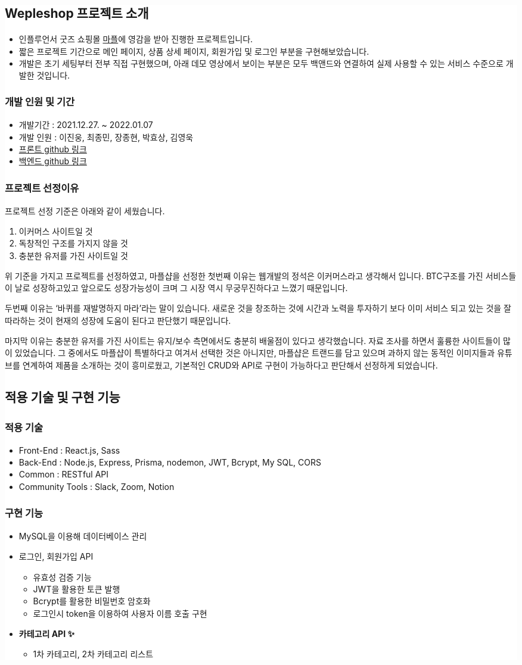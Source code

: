 ## Wepleshop 프로젝트 소개

- 인플루언서 굿즈 쇼핑몰 [마플](https://marpple.shop/kr/)에 영감을 받아 진행한 프로젝트입니다.
- 짧은 프로젝트 기간으로 메인 페이지, 상품 상세 페이지, 회원가입 및 로그인 부분을 구현해보았습니다.
- 개발은 초기 세팅부터 전부 직접 구현했으며, 아래 데모 영상에서 보이는 부분은 모두 백앤드와 연결하여 실제 사용할 수 있는 서비스 수준으로 개발한 것입니다.

### 개발 인원 및 기간

- 개발기간 : 2021.12.27. ~ 2022.01.07
- 개발 인원 : 이진웅, 최종민, 장종현, 박효상, 김영욱
- [프론트 github 링크](https://github.com/woongstaa/fullstack3-1st-wepleshop-frontend)
- [백엔드 github 링크](https://github.com/woongstaa/fullstack3-1st-wepleshop-backend)

### 프로젝트 선정이유

프로젝트 선정 기준은 아래와 같이 세웠습니다.

1.  이커머스 사이트일 것
2.  독창적인 구조를 가지지 않을 것
3.  충분한 유저를 가진 사이트일 것

위 기준을 가지고 프로젝트를 선정하였고, 마플샵을 선정한 첫번째 이유는 웹개발의 정석은 이커머스라고 생각해서 입니다. BTC구조를 가진 서비스들이 날로 성장하고있고 앞으로도 성장가능성이 크며 그 시장 역시 무궁무진하다고 느꼈기 때문입니다.

두번째 이유는 ‘바퀴를 재발명하지 마라’라는 말이 있습니다. 새로운 것을 창조하는 것에 시간과 노력을 투자하기 보다 이미 서비스 되고 있는 것을 잘 따라하는 것이 현재의 성장에 도움이 된다고 판단했기 때문입니다.

마지막 이유는 충분한 유저를 가진 사이트는 유지/보수 측면에서도 충분히 배울점이 있다고 생각했습니다. 자료 조사를 하면서 훌륭한 사이트들이 많이 있었습니다. 그 중에서도 마플샵이 특별하다고 여겨서 선택한 것은 아니지만, 마플샵은 트랜드를 담고 있으며 과하지 않는 동적인 이미지들과 유튜브를 연계하여 제품을 소개하는 것이 흥미로웠고, 기본적인 CRUD와 API로 구현이 가능하다고 판단해서 선정하게 되었습니다.

## 적용 기술 및 구현 기능

### 적용 기술

- Front-End : React.js, Sass
- Back-End : Node.js, Express, Prisma, nodemon, JWT, Bcrypt, My SQL, CORS
- Common : RESTful API
- Community Tools : Slack, Zoom, Notion

### 구현 기능

- MySQL을 이용해 데이터베이스 관리

- 로그인, 회원가입 API

  - 유효성 검증 기능
  - JWT을 활용한 토큰 발행
  - Bcrypt를 활용한 비밀번호 암호화
  - 로그인시 token을 이용하여 사용자 이름 호출 구현

- **카테고리 API ✨**
  - 1차 카테고리, 2차 카테고리 리스트
